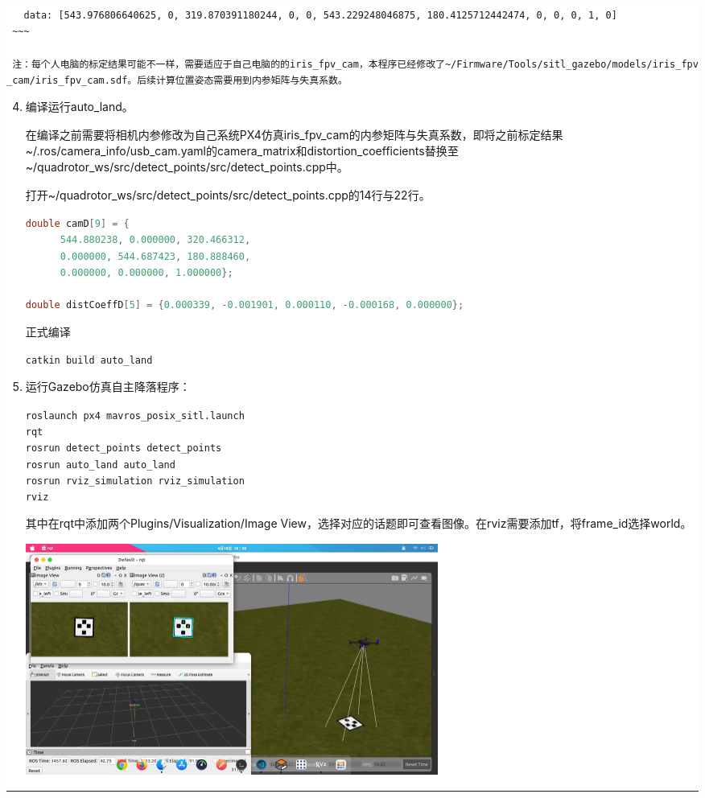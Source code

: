        data: [543.976806640625, 0, 319.870391180244, 0, 0, 543.229248046875, 180.4125712442474, 0, 0, 0, 1, 0]
     ~~~

     注：每个人电脑的标定结果可能不一样，需要适应于自己电脑的的iris_fpv_cam，本程序已经修改了~/Firmware/Tools/sitl_gazebo/models/iris_fpv_cam/iris_fpv_cam.sdf。后续计算位置姿态需要用到内参矩阵与失真系数。

   4. 编译运行auto_land。

      在编译之前需要将相机内参修改为自己系统PX4仿真iris_fpv_cam的内参矩阵与失真系数，即将之前标定结果~/.ros/camera_info/usb_cam.yaml的camera_matrix和distortion_coefficients替换至~/quadrotor_ws/src/detect_points/src/detect_points.cpp中。

      打开~/quadrotor_ws/src/detect_points/src/detect_points.cpp的14行与22行。

      ~~~cpp
      double camD[9] = {
      		544.880238, 0.000000, 320.466312,
      		0.000000, 544.687423, 180.888460, 
      		0.000000, 0.000000, 1.000000};
      		
      double distCoeffD[5] = {0.000339, -0.001901, 0.000110, -0.000168, 0.000000};
      ~~~

      正式编译

      ~~~sh
      catkin build auto_land
      ~~~

   5. 运行Gazebo仿真自主降落程序：

      ~~~sh
      roslaunch px4 mavros_posix_sitl.launch
      rqt
      rosrun detect_points detect_points
      rosrun auto_land auto_land
      rosrun rviz_simulation rviz_simulation
      rviz
      ~~~

      其中在rqt中添加两个Plugins/Visualization/Image View，选择对应的话题即可查看图像。在rviz需要添加tf，将frame_id选择world。

      <img src="./imgs/Gazebo+rviz+rqt.png" style="zoom:50%;" />

---